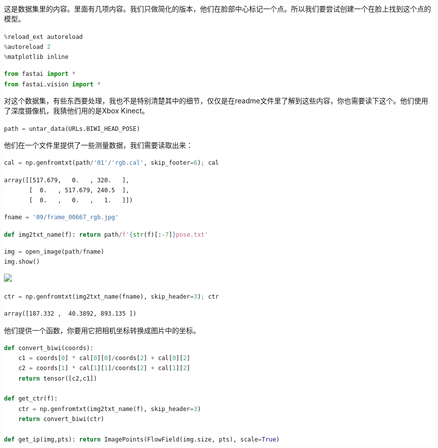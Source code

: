 这是数据集里的内容。里面有几项内容。我们只做简化的版本，他们在脸部中心标记一个点。所以我们要尝试创建一个在脸上找到这个点的模型。

```python
%reload_ext autoreload
%autoreload 2
%matplotlib inline
```

```python
from fastai import *
from fastai.vision import *
```

对这个数据集，有些东西要处理，我也不是特别清楚其中的细节，仅仅是在readme文件里了解到这些内容，你也需要读下这个。他们使用了深度摄像机，我猜他们用的是Xbox Kinect。

```python
path = untar_data(URLs.BIWI_HEAD_POSE)
```

他们在一个文件里提供了一些测量数据，我们需要读取出来：

```python
cal = np.genfromtxt(path/'01'/'rgb.cal', skip_footer=6); cal
```

```
array([[517.679,   0.   , 320.   ],
       [  0.   , 517.679, 240.5  ],
       [  0.   ,   0.   ,   1.   ]])
```

```python
fname = '09/frame_00667_rgb.jpg'
```

```python
def img2txt_name(f): return path/f'{str(f)[:-7]}pose.txt'
```

```python
img = open_image(path/fname)
img.show()
```

![](/lesson3/b0.png)


```python
ctr = np.genfromtxt(img2txt_name(fname), skip_header=3); ctr
```
```
array([187.332 ,  40.3892, 893.135 ])
```
他们提供一个函数，你要用它把相机坐标转换成图片中的坐标。
```python
def convert_biwi(coords):
    c1 = coords[0] * cal[0][0]/coords[2] + cal[0][2]
    c2 = coords[1] * cal[1][1]/coords[2] + cal[1][2]
    return tensor([c2,c1])

def get_ctr(f):
    ctr = np.genfromtxt(img2txt_name(f), skip_header=3)
    return convert_biwi(ctr)

def get_ip(img,pts): return ImagePoints(FlowField(img.size, pts), scale=True)
```
